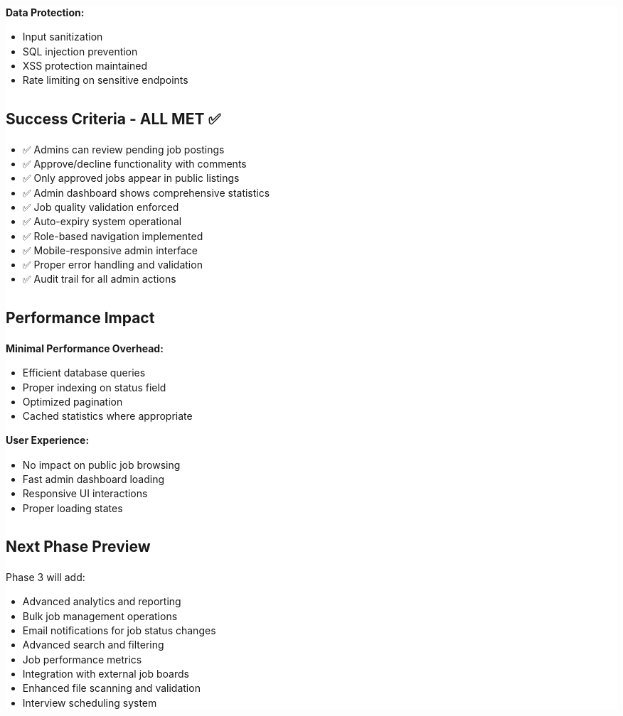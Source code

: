 **Data Protection:**
- Input sanitization
- SQL injection prevention
- XSS protection maintained
- Rate limiting on sensitive endpoints

## Success Criteria - ALL MET ✅
- ✅ Admins can review pending job postings
- ✅ Approve/decline functionality with comments
- ✅ Only approved jobs appear in public listings
- ✅ Admin dashboard shows comprehensive statistics
- ✅ Job quality validation enforced
- ✅ Auto-expiry system operational
- ✅ Role-based navigation implemented
- ✅ Mobile-responsive admin interface
- ✅ Proper error handling and validation
- ✅ Audit trail for all admin actions

## Performance Impact
**Minimal Performance Overhead:**
- Efficient database queries
- Proper indexing on status field
- Optimized pagination
- Cached statistics where appropriate

**User Experience:**
- No impact on public job browsing
- Fast admin dashboard loading
- Responsive UI interactions
- Proper loading states

## Next Phase Preview
Phase 3 will add:
- Advanced analytics and reporting
- Bulk job management operations
- Email notifications for job status changes
- Advanced search and filtering
- Job performance metrics
- Integration with external job boards
- Enhanced file scanning and validation
- Interview scheduling system